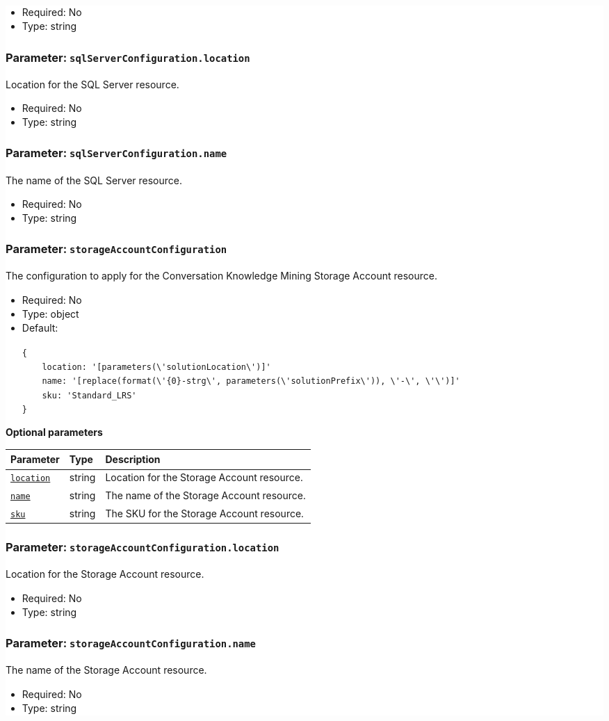 - Required: No
- Type: string

### Parameter: `sqlServerConfiguration.location`

Location for the SQL Server resource.

- Required: No
- Type: string

### Parameter: `sqlServerConfiguration.name`

The name of the SQL Server resource.

- Required: No
- Type: string

### Parameter: `storageAccountConfiguration`

The configuration to apply for the Conversation Knowledge Mining Storage Account resource.

- Required: No
- Type: object
- Default:
  ```Bicep
  {
      location: '[parameters(\'solutionLocation\')]'
      name: '[replace(format(\'{0}-strg\', parameters(\'solutionPrefix\')), \'-\', \'\')]'
      sku: 'Standard_LRS'
  }
  ```

**Optional parameters**

| Parameter | Type | Description |
| :-- | :-- | :-- |
| [`location`](#parameter-storageaccountconfigurationlocation) | string | Location for the Storage Account resource. |
| [`name`](#parameter-storageaccountconfigurationname) | string | The name of the Storage Account resource. |
| [`sku`](#parameter-storageaccountconfigurationsku) | string | The SKU for the Storage Account resource. |

### Parameter: `storageAccountConfiguration.location`

Location for the Storage Account resource.

- Required: No
- Type: string

### Parameter: `storageAccountConfiguration.name`

The name of the Storage Account resource.

- Required: No
- Type: string
